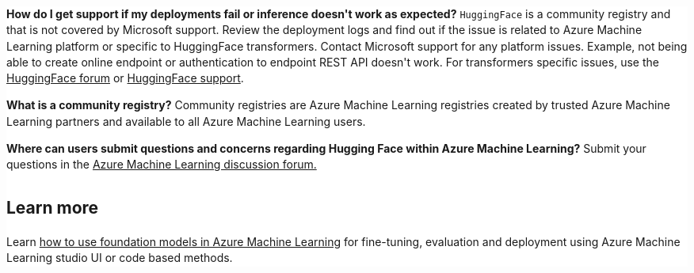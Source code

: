 **How do I get support if my deployments fail or inference doesn't work as expected?**
`HuggingFace` is a community registry and that is not covered by Microsoft support. Review the deployment logs and find out if the issue is related to Azure Machine Learning platform or specific to HuggingFace transformers. Contact Microsoft support for any platform issues. Example, not being able to create online endpoint or authentication to endpoint REST API doesn't work. For transformers specific issues, use the  [HuggingFace forum](https://discuss.huggingface.co/) or [HuggingFace support](https://huggingface.co/support). 

**What is a community registry?**
Community registries are Azure Machine Learning registries created by trusted Azure Machine Learning partners and available to all Azure Machine Learning users.

**Where can users submit questions and concerns regarding Hugging Face within Azure Machine Learning?**
Submit your questions in the [Azure Machine Learning discussion forum.](https://discuss.huggingface.co/t/about-the-azure-machine-learning-category/40677) 

## Learn more

Learn [how to use foundation models in Azure Machine Learning](./how-to-use-foundation-models.md) for fine-tuning, evaluation and deployment using Azure Machine Learning studio UI or code based methods.
